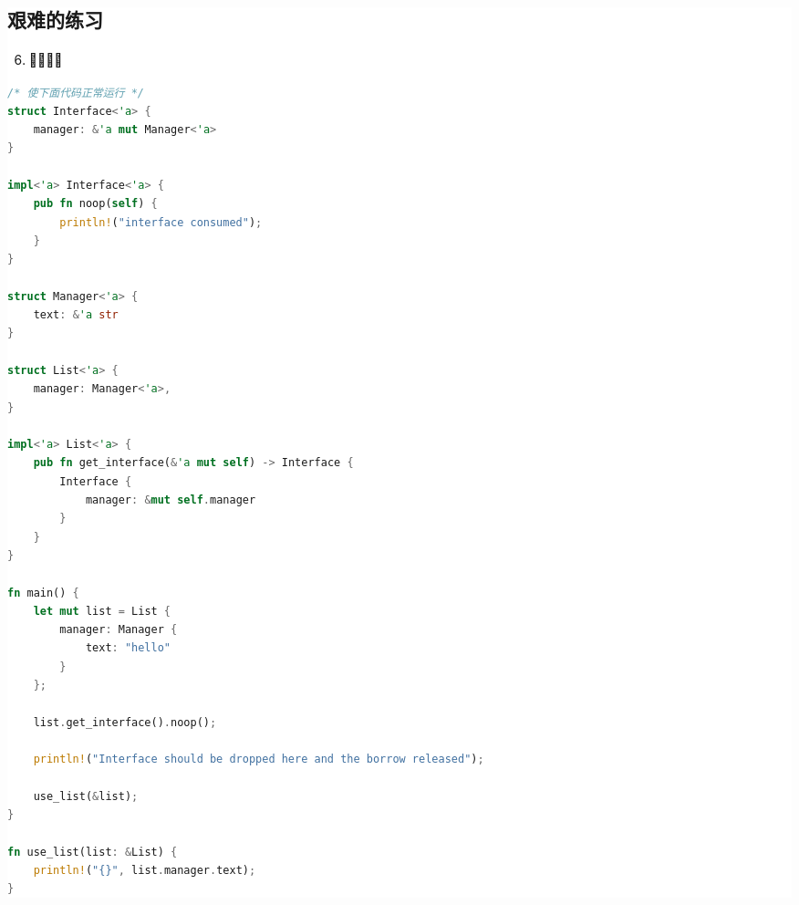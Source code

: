 ## 艰难的练习

6. 🌟🌟🌟🌟

```rust
/* 使下面代码正常运行 */
struct Interface<'a> {
    manager: &'a mut Manager<'a>
}

impl<'a> Interface<'a> {
    pub fn noop(self) {
        println!("interface consumed");
    }
}

struct Manager<'a> {
    text: &'a str
}

struct List<'a> {
    manager: Manager<'a>,
}

impl<'a> List<'a> {
    pub fn get_interface(&'a mut self) -> Interface {
        Interface {
            manager: &mut self.manager
        }
    }
}

fn main() {
    let mut list = List {
        manager: Manager {
            text: "hello"
        }
    };

    list.get_interface().noop();

    println!("Interface should be dropped here and the borrow released");

    use_list(&list);
}

fn use_list(list: &List) {
    println!("{}", list.manager.text);
}
```
